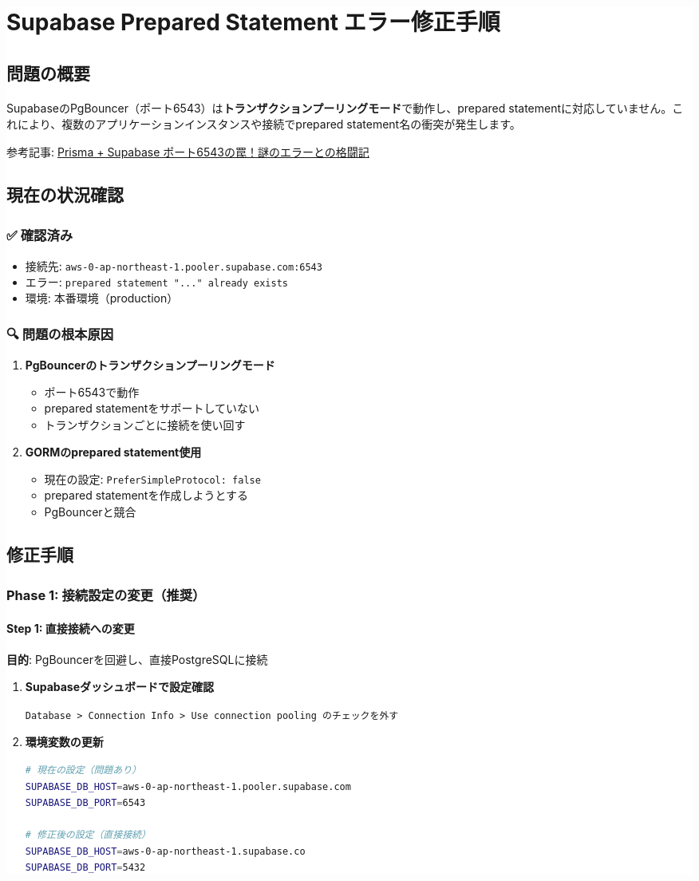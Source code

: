 # Supabase Prepared Statement エラー修正手順

## 問題の概要

SupabaseのPgBouncer（ポート6543）は**トランザクションプーリングモード**で動作し、prepared statementに対応していません。これにより、複数のアプリケーションインスタンスや接続でprepared statement名の衝突が発生します。

参考記事: [Prisma + Supabase ポート6543の罠！謎のエラーとの格闘記](https://zenn.dev/taka4rest/articles/bef721a313f5b1)

## 現在の状況確認

### ✅ 確認済み
- 接続先: `aws-0-ap-northeast-1.pooler.supabase.com:6543`
- エラー: `prepared statement "..." already exists`
- 環境: 本番環境（production）

### 🔍 問題の根本原因
1. **PgBouncerのトランザクションプーリングモード**
   - ポート6543で動作
   - prepared statementをサポートしていない
   - トランザクションごとに接続を使い回す

2. **GORMのprepared statement使用**
   - 現在の設定: `PreferSimpleProtocol: false`
   - prepared statementを作成しようとする
   - PgBouncerと競合

## 修正手順

### Phase 1: 接続設定の変更（推奨）

#### Step 1: 直接接続への変更
**目的**: PgBouncerを回避し、直接PostgreSQLに接続

1. **Supabaseダッシュボードで設定確認**
   ```
   Database > Connection Info > Use connection pooling のチェックを外す
   ```

2. **環境変数の更新**
   ```bash
   # 現在の設定（問題あり）
   SUPABASE_DB_HOST=aws-0-ap-northeast-1.pooler.supabase.com
   SUPABASE_DB_PORT=6543
   
   # 修正後の設定（直接接続）
   SUPABASE_DB_HOST=aws-0-ap-northeast-1.supabase.co
   SUPABASE_DB_PORT=5432
   ```
